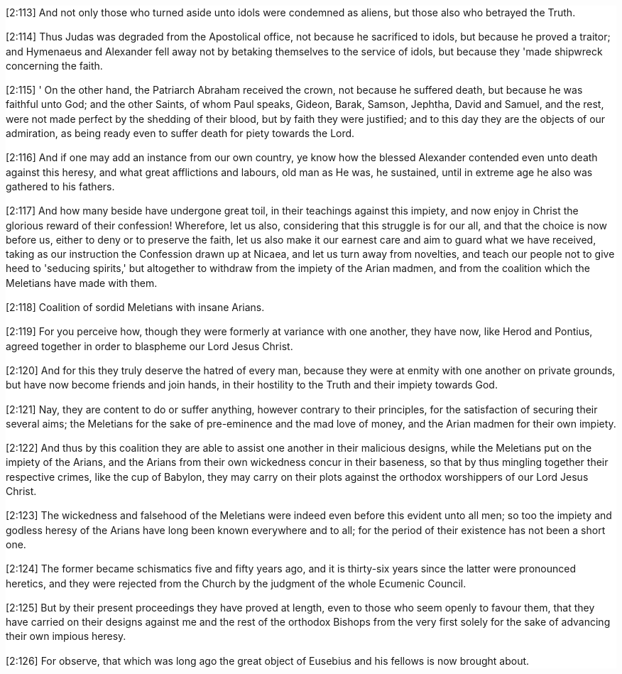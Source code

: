 [2:113] And not only those who turned aside unto idols were condemned as aliens, but those also who betrayed the Truth.

[2:114] Thus Judas was degraded from the Apostolical office, not because he sacrificed to idols, but because he proved a traitor; and Hymenaeus and Alexander fell away not by betaking themselves to the service of idols, but because they 'made shipwreck concerning the faith.

[2:115] ' On the other hand, the Patriarch Abraham received the crown, not because he suffered death, but because he was faithful unto God; and the other Saints, of whom Paul speaks, Gideon, Barak, Samson, Jephtha, David and Samuel, and the rest, were not made perfect by the shedding of their blood, but by faith they were justified; and to this day they are the objects of our admiration, as being ready even to suffer death for piety towards the Lord.

[2:116] And if one may add an instance from our own country, ye know how the blessed Alexander contended even unto death against this heresy, and what great afflictions and labours, old man as He was, he sustained, until in extreme age he also was gathered to his fathers.

[2:117] And how many beside have undergone great toil, in their teachings against this impiety, and now enjoy in Christ the glorious reward of their confession! Wherefore, let us also, considering that this struggle is for our all, and that the choice is now before us, either to deny or to preserve the faith, let us also make it our earnest care and aim to guard what we have received, taking as our instruction the Confession drawn up at Nicaea, and let us turn away from novelties, and teach our people not to give heed to 'seducing spirits,' but altogether to withdraw from the impiety of the Arian madmen, and from the coalition which the Meletians have made with them.

[2:118] Coalition of sordid Meletians with insane Arians.

[2:119] For you perceive how, though they were formerly at variance with one another, they have now, like Herod and Pontius, agreed together in order to blaspheme our Lord Jesus Christ.

[2:120] And for this they truly deserve the hatred of every man, because they were at enmity with one another on private grounds, but have now become friends and join hands, in their hostility to the Truth and their impiety towards God.

[2:121] Nay, they are content to do or suffer anything, however contrary to their principles, for the satisfaction of securing their several aims; the Meletians for the sake of pre-eminence and the mad love of money, and the Arian madmen for their own impiety.

[2:122] And thus by this coalition they are able to assist one another in their malicious designs, while the Meletians put on the impiety of the Arians, and the Arians from their own wickedness concur in their baseness, so that by thus mingling together their respective crimes, like the cup of Babylon, they may carry on their plots against the orthodox worshippers of our Lord Jesus Christ.

[2:123] The wickedness and falsehood of the Meletians were indeed even before this evident unto all men; so too the impiety and godless heresy of the Arians have long been known everywhere and to all; for the period of their existence has not been a short one.

[2:124] The former became schismatics five and fifty years ago, and it is thirty-six years since the latter were pronounced heretics, and they were rejected from the Church by the judgment of the whole Ecumenic Council.

[2:125] But by their present proceedings they have proved at length, even to those who seem openly to favour them, that they have carried on their designs against me and the rest of the orthodox Bishops from the very first solely for the sake of advancing their own impious heresy.

[2:126] For observe, that which was long ago the great object of Eusebius and his fellows is now brought about.

